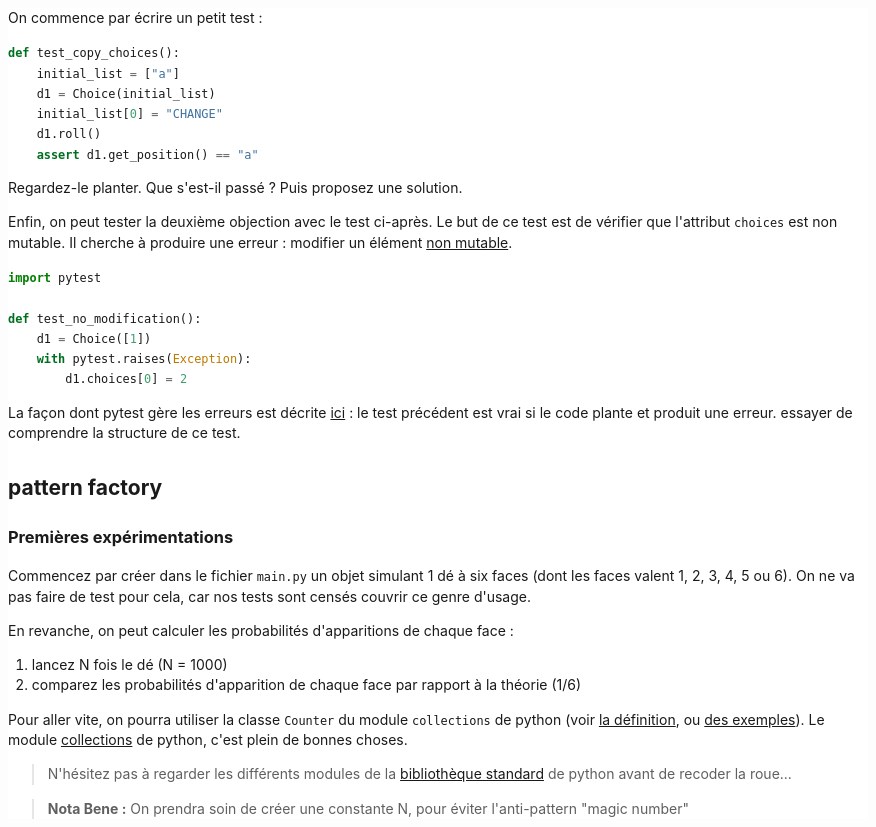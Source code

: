 On commence par écrire un petit test : 

~~~ python
def test_copy_choices():
    initial_list = ["a"]
    d1 = Choice(initial_list)
    initial_list[0] = "CHANGE"
    d1.roll()
    assert d1.get_position() == "a"
~~~


Regardez-le planter. Que s'est-il passé ? Puis proposez une solution. 


Enfin, on peut tester la deuxième objection avec le test ci-après. Le but de ce test est de vérifier que l'attribut  `choices` est non mutable. Il cherche à produire une erreur : modifier un élément [non mutable](https://medium.com/@meghamohan/mutable-and-immutable-side-of-python-c2145cf72747).


~~~ python
import pytest 

def test_no_modification():
    d1 = Choice([1])
    with pytest.raises(Exception):
        d1.choices[0] = 2
~~~

 La façon dont pytest gère les erreurs est décrite [ici](https://docs.pytest.org/en/latest/assert.html#assertions-about-expected-exceptions) : le test précédent est vrai si le code plante et produit une erreur. essayer de comprendre la structure de ce test.


## pattern factory

### Premières expérimentations

Commencez par créer dans le fichier `main.py` un objet simulant 1 dé à six faces (dont les faces valent 1, 2, 3, 4, 5 ou 6). On ne va pas faire de test pour cela, car nos tests sont censés couvrir ce genre d'usage. 

En revanche, on peut calculer les probabilités d'apparitions de chaque face :

  1. lancez N fois le dé (N = 1000) 
  2. comparez les probabilités d'apparition de chaque face par rapport à la théorie (1/6)

Pour aller vite, on pourra utiliser la classe `Counter` du module `collections` de python (voir [la définition](https://docs.python.org/3.7/library/collections.html#collections.Counter), ou [des exemples](https://data-flair.training/blogs/python-counter/)). Le module [collections](https://docs.python.org/3.7/library/collections.html#module-collections) de python, c'est plein de bonnes choses. 

> N'hésitez pas à regarder les différents modules de la [bibliothèque standard](https://docs.python.org/3.7/library/index.html) de python avant de recoder la roue...


>**Nota Bene :** On prendra soin de créer une constante N, pour éviter l'anti-pattern "magic number"
